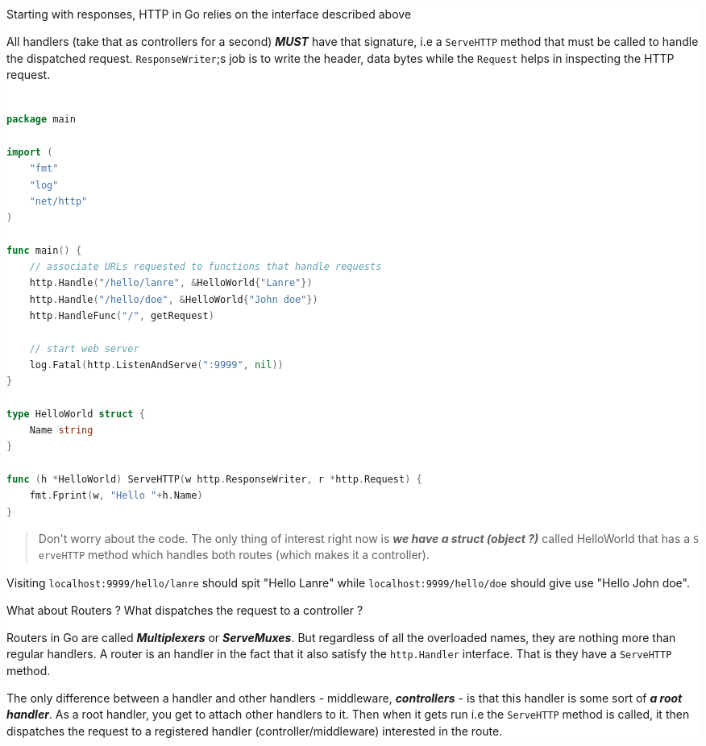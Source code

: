 Starting with responses, HTTP in Go relies on the interface described above

All handlers (take that as controllers for a second) ___MUST___ have that signature, i.e a `ServeHTTP` method that must be called to handle the dispatched request.
`ResponseWriter`;s job is to write the header, data bytes while the `Request` helps in inspecting the HTTP request.

```go

package main

import (
	"fmt"
	"log"
	"net/http"
)

func main() {
	// associate URLs requested to functions that handle requests
	http.Handle("/hello/lanre", &HelloWorld{"Lanre"})
	http.Handle("/hello/doe", &HelloWorld{"John doe"})
	http.HandleFunc("/", getRequest)

	// start web server
	log.Fatal(http.ListenAndServe(":9999", nil))
}

type HelloWorld struct {
	Name string
}

func (h *HelloWorld) ServeHTTP(w http.ResponseWriter, r *http.Request) {
	fmt.Fprint(w, "Hello "+h.Name)
}

```

> Don't worry about the code. The only thing of interest right now is ___we have a struct (object ?)___ called HelloWorld that has a `ServeHTTP`
> method which handles both routes (which makes it a controller).


Visiting `localhost:9999/hello/lanre` should spit "Hello Lanre" while `localhost:9999/hello/doe` should give use "Hello John doe".


What about Routers ? What dispatches the request to a controller ?

Routers in Go are called ___Multiplexers___ or ___ServeMuxes___.
But regardless of all the overloaded names, they are nothing more than regular handlers.
A router is an handler in the fact that it also satisfy the `http.Handler` interface. That is they have a `ServeHTTP` method.

The only difference between a handler and other handlers - middleware, ___controllers___ - is that this handler is some sort of ___a root handler___.
As a root handler, you get to attach other handlers to it.
Then when it gets run i.e the `ServeHTTP` method is called, it then dispatches the request to a registered handler (controller/middleware) interested in the route.
